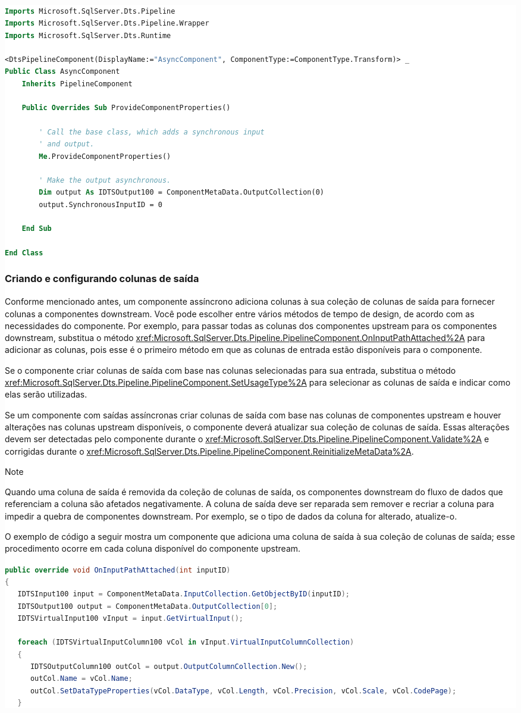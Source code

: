 ```vb
Imports Microsoft.SqlServer.Dts.Pipeline
Imports Microsoft.SqlServer.Dts.Pipeline.Wrapper
Imports Microsoft.SqlServer.Dts.Runtime

<DtsPipelineComponent(DisplayName:="AsyncComponent", ComponentType:=ComponentType.Transform)> _
Public Class AsyncComponent
    Inherits PipelineComponent

    Public Overrides Sub ProvideComponentProperties()

        ' Call the base class, which adds a synchronous input
        ' and output.
        Me.ProvideComponentProperties()

        ' Make the output asynchronous.
        Dim output As IDTSOutput100 = ComponentMetaData.OutputCollection(0)
        output.SynchronousInputID = 0

    End Sub

End Class
```

### <a name="creating-and-configuring-output-columns"></a>Criando e configurando colunas de saída
 Conforme mencionado antes, um componente assíncrono adiciona colunas à sua coleção de colunas de saída para fornecer colunas a componentes downstream. Você pode escolher entre vários métodos de tempo de design, de acordo com as necessidades do componente. Por exemplo, para passar todas as colunas dos componentes upstream para os componentes downstream, substitua o método <xref:Microsoft.SqlServer.Dts.Pipeline.PipelineComponent.OnInputPathAttached%2A> para adicionar as colunas, pois esse é o primeiro método em que as colunas de entrada estão disponíveis para o componente.

 Se o componente criar colunas de saída com base nas colunas selecionadas para sua entrada, substitua o método <xref:Microsoft.SqlServer.Dts.Pipeline.PipelineComponent.SetUsageType%2A> para selecionar as colunas de saída e indicar como elas serão utilizadas.

 Se um componente com saídas assíncronas criar colunas de saída com base nas colunas de componentes upstream e houver alterações nas colunas upstream disponíveis, o componente deverá atualizar sua coleção de colunas de saída. Essas alterações devem ser detectadas pelo componente durante o <xref:Microsoft.SqlServer.Dts.Pipeline.PipelineComponent.Validate%2A> e corrigidas durante o <xref:Microsoft.SqlServer.Dts.Pipeline.PipelineComponent.ReinitializeMetaData%2A>.

> [!NOTE]
>  Quando uma coluna de saída é removida da coleção de colunas de saída, os componentes downstream do fluxo de dados que referenciam a coluna são afetados negativamente. A coluna de saída deve ser reparada sem remover e recriar a coluna para impedir a quebra de componentes downstream. Por exemplo, se o tipo de dados da coluna for alterado, atualize-o.

 O exemplo de código a seguir mostra um componente que adiciona uma coluna de saída à sua coleção de colunas de saída; esse procedimento ocorre em cada coluna disponível do componente upstream.

```csharp
public override void OnInputPathAttached(int inputID)
{
   IDTSInput100 input = ComponentMetaData.InputCollection.GetObjectByID(inputID);
   IDTSOutput100 output = ComponentMetaData.OutputCollection[0];
   IDTSVirtualInput100 vInput = input.GetVirtualInput();

   foreach (IDTSVirtualInputColumn100 vCol in vInput.VirtualInputColumnCollection)
   {
      IDTSOutputColumn100 outCol = output.OutputColumnCollection.New();
      outCol.Name = vCol.Name;
      outCol.SetDataTypeProperties(vCol.DataType, vCol.Length, vCol.Precision, vCol.Scale, vCol.CodePage);
   }
```